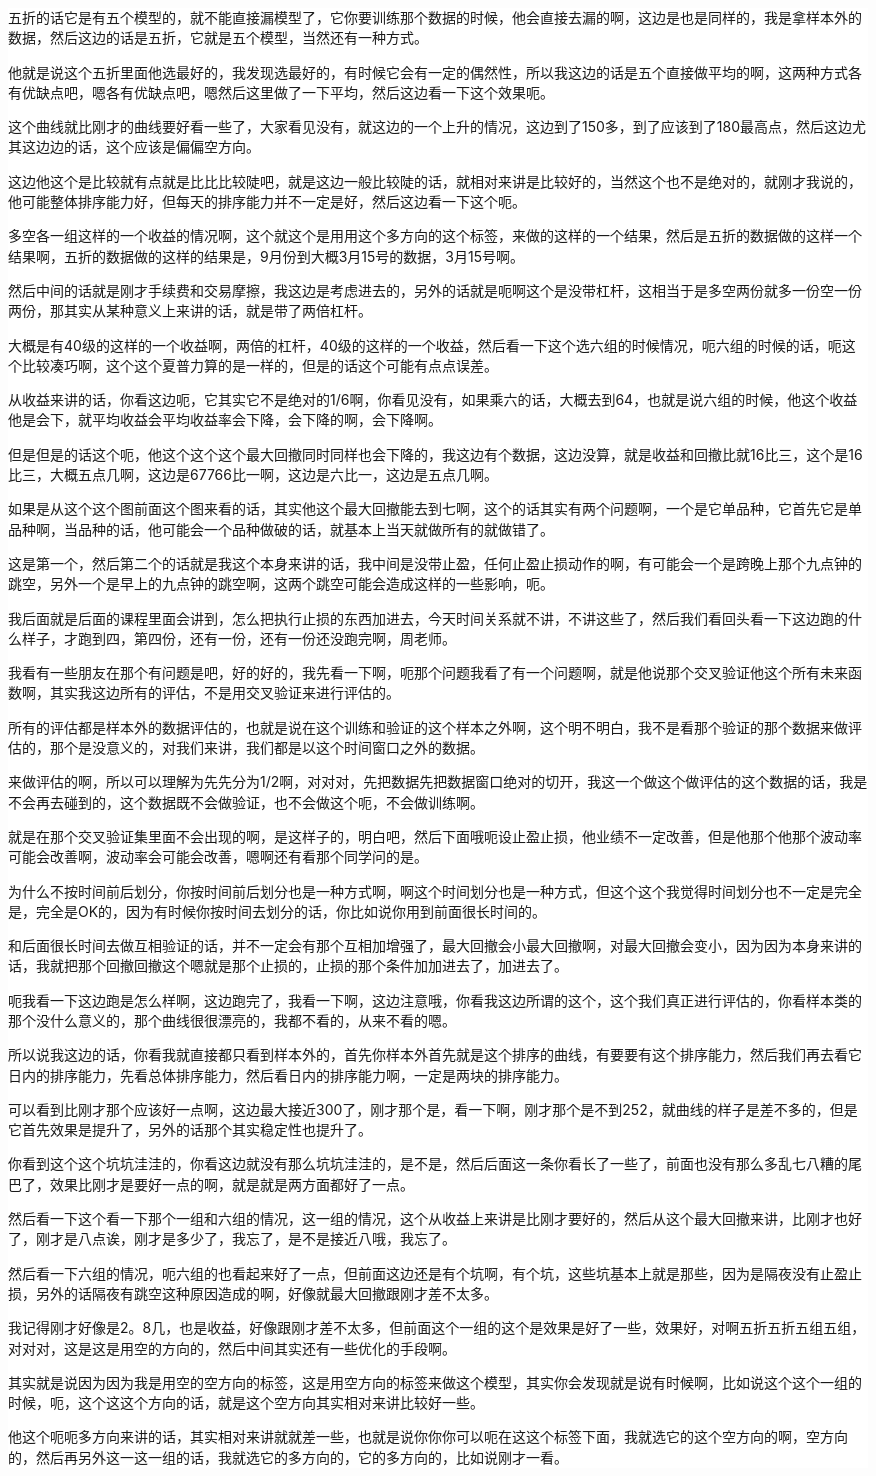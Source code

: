 五折的话它是有五个模型的，就不能直接漏模型了，它你要训练那个数据的时候，他会直接去漏的啊，这边是也是同样的，我是拿样本外的数据，然后这边的话是五折，它就是五个模型，当然还有一种方式。

他就是说这个五折里面他选最好的，我发现选最好的，有时候它会有一定的偶然性，所以我这边的话是五个直接做平均的啊，这两种方式各有优缺点吧，嗯各有优缺点吧，嗯然后这里做了一下平均，然后这边看一下这个效果呃。

这个曲线就比刚才的曲线要好看一些了，大家看见没有，就这边的一个上升的情况，这边到了150多，到了应该到了180最高点，然后这边尤其这边边的话，这个应该是偏偏空方向。

这边他这个是比较就有点就是比比比较陡吧，就是这边一般比较陡的话，就相对来讲是比较好的，当然这个也不是绝对的，就刚才我说的，他可能整体排序能力好，但每天的排序能力并不一定是好，然后这边看一下这个呃。

多空各一组这样的一个收益的情况啊，这个就这个是用用这个多方向的这个标签，来做的这样的一个结果，然后是五折的数据做的这样一个结果啊，五折的数据做的这样的结果是，9月份到大概3月15号的数据，3月15号啊。

然后中间的话就是刚才手续费和交易摩擦，我这边是考虑进去的，另外的话就是呃啊这个是没带杠杆，这相当于是多空两份就多一份空一份两份，那其实从某种意义上来讲的话，就是带了两倍杠杆。

大概是有40级的这样的一个收益啊，两倍的杠杆，40级的这样的一个收益，然后看一下这个选六组的时候情况，呃六组的时候的话，呃这个比较凑巧啊，这个这个夏普力算的是一样的，但是的话这个可能有点点误差。

从收益来讲的话，你看这边呃，它其实它不是绝对的1/6啊，你看见没有，如果乘六的话，大概去到64，也就是说六组的时候，他这个收益他是会下，就平均收益会平均收益率会下降，会下降的啊，会下降啊。

但是但是的话这个呃，他这个这个这个最大回撤同时同样也会下降的，我这边有个数据，这边没算，就是收益和回撤比就16比三，这个是16比三，大概五点几啊，这边是67766比一啊，这边是六比一，这边是五点几啊。

如果是从这个这个图前面这个图来看的话，其实他这个最大回撤能去到七啊，这个的话其实有两个问题啊，一个是它单品种，它首先它是单品种啊，当品种的话，他可能会一个品种做破的话，就基本上当天就做所有的就做错了。

这是第一个，然后第二个的话就是我这个本身来讲的话，我中间是没带止盈，任何止盈止损动作的啊，有可能会一个是跨晚上那个九点钟的跳空，另外一个是早上的九点钟的跳空啊，这两个跳空可能会造成这样的一些影响，呃。

我后面就是后面的课程里面会讲到，怎么把执行止损的东西加进去，今天时间关系就不讲，不讲这些了，然后我们看回头看一下这边跑的什么样子，才跑到四，第四份，还有一份，还有一份还没跑完啊，周老师。

我看有一些朋友在那个有问题是吧，好的好的，我先看一下啊，呃那个问题我看了有一个问题啊，就是他说那个交叉验证他这个所有未来函数啊，其实我这边所有的评估，不是用交叉验证来进行评估的。

所有的评估都是样本外的数据评估的，也就是说在这个训练和验证的这个样本之外啊，这个明不明白，我不是看那个验证的那个数据来做评估的，那个是没意义的，对我们来讲，我们都是以这个时间窗口之外的数据。

来做评估的啊，所以可以理解为先先分为1/2啊，对对对，先把数据先把数据窗口绝对的切开，我这一个做这个做评估的这个数据的话，我是不会再去碰到的，这个数据既不会做验证，也不会做这个呃，不会做训练啊。

就是在那个交叉验证集里面不会出现的啊，是这样子的，明白吧，然后下面哦呃设止盈止损，他业绩不一定改善，但是他那个他那个波动率可能会改善啊，波动率会可能会改善，嗯啊还有看那个同学问的是。

为什么不按时间前后划分，你按时间前后划分也是一种方式啊，啊这个时间划分也是一种方式，但这个这个我觉得时间划分也不一定是完全是，完全是OK的，因为有时候你按时间去划分的话，你比如说你用到前面很长时间的。

和后面很长时间去做互相验证的话，并不一定会有那个互相加增强了，最大回撤会小最大回撤啊，对最大回撤会变小，因为因为本身来讲的话，我就把那个回撤回撤这个嗯就是那个止损的，止损的那个条件加加进去了，加进去了。

呃我看一下这边跑是怎么样啊，这边跑完了，我看一下啊，这边注意哦，你看我这边所谓的这个，这个我们真正进行评估的，你看样本类的那个没什么意义的，那个曲线很很漂亮的，我都不看的，从来不看的嗯。

所以说我这边的话，你看我就直接都只看到样本外的，首先你样本外首先就是这个排序的曲线，有要要有这个排序能力，然后我们再去看它日内的排序能力，先看总体排序能力，然后看日内的排序能力啊，一定是两块的排序能力。

可以看到比刚才那个应该好一点啊，这边最大接近300了，刚才那个是，看一下啊，刚才那个是不到252，就曲线的样子是差不多的，但是它首先效果是提升了，另外的话那个其实稳定性也提升了。

你看到这个这个坑坑洼洼的，你看这边就没有那么坑坑洼洼的，是不是，然后后面这一条你看长了一些了，前面也没有那么多乱七八糟的尾巴了，效果比刚才是要好一点的啊，就是就是两方面都好了一点。

然后看一下这个看一下那个一组和六组的情况，这一组的情况，这个从收益上来讲是比刚才要好的，然后从这个最大回撤来讲，比刚才也好了，刚才是八点诶，刚才是多少了，我忘了，是不是接近八哦，我忘了。

然后看一下六组的情况，呃六组的也看起来好了一点，但前面这边还是有个坑啊，有个坑，这些坑基本上就是那些，因为是隔夜没有止盈止损，另外的话隔夜有跳空这种原因造成的啊，好像就最大回撤跟刚才差不太多。

我记得刚才好像是2。8几，也是收益，好像跟刚才差不太多，但前面这个一组的这个是效果是好了一些，效果好，对啊五折五折五组五组，对对对，这是这是用空的方向的，然后中间其实还有一些优化的手段啊。

其实就是说因为因为我是用空的空方向的标签，这是用空方向的标签来做这个模型，其实你会发现就是说有时候啊，比如说这个这个一组的时候，呃，这个这这个方向的话，就是这个空方向其实相对来讲比较好一些。

他这个呃呃多方向来讲的话，其实相对来讲就就差一些，也就是说你你你可以呃在这这个标签下面，我就选它的这个空方向的啊，空方向的，然后再另外这一这一组的话，我就选它的多方向的，它的多方向的，比如说刚才一看。
